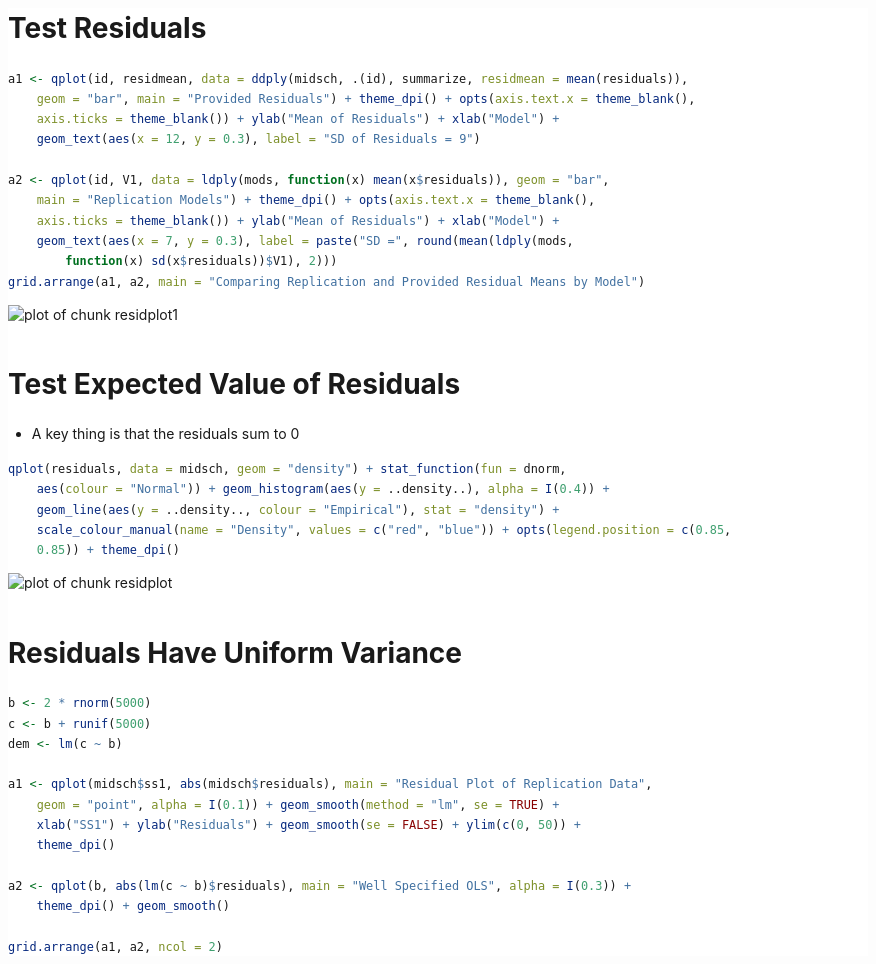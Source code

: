 # Test Residuals

```r
a1 <- qplot(id, residmean, data = ddply(midsch, .(id), summarize, residmean = mean(residuals)), 
    geom = "bar", main = "Provided Residuals") + theme_dpi() + opts(axis.text.x = theme_blank(), 
    axis.ticks = theme_blank()) + ylab("Mean of Residuals") + xlab("Model") + 
    geom_text(aes(x = 12, y = 0.3), label = "SD of Residuals = 9")

a2 <- qplot(id, V1, data = ldply(mods, function(x) mean(x$residuals)), geom = "bar", 
    main = "Replication Models") + theme_dpi() + opts(axis.text.x = theme_blank(), 
    axis.ticks = theme_blank()) + ylab("Mean of Residuals") + xlab("Model") + 
    geom_text(aes(x = 7, y = 0.3), label = paste("SD =", round(mean(ldply(mods, 
        function(x) sd(x$residuals))$V1), 2)))
grid.arrange(a1, a2, main = "Comparing Replication and Provided Residual Means by Model")
```

![plot of chunk residplot1](figure/slides5-residplot1.png) 


# Test Expected Value of Residuals
- A key thing is that the residuals sum to 0

```r
qplot(residuals, data = midsch, geom = "density") + stat_function(fun = dnorm, 
    aes(colour = "Normal")) + geom_histogram(aes(y = ..density..), alpha = I(0.4)) + 
    geom_line(aes(y = ..density.., colour = "Empirical"), stat = "density") + 
    scale_colour_manual(name = "Density", values = c("red", "blue")) + opts(legend.position = c(0.85, 
    0.85)) + theme_dpi()
```

![plot of chunk residplot](figure/slides5-residplot.png) 


# Residuals Have Uniform Variance

```r
b <- 2 * rnorm(5000)
c <- b + runif(5000)
dem <- lm(c ~ b)

a1 <- qplot(midsch$ss1, abs(midsch$residuals), main = "Residual Plot of Replication Data", 
    geom = "point", alpha = I(0.1)) + geom_smooth(method = "lm", se = TRUE) + 
    xlab("SS1") + ylab("Residuals") + geom_smooth(se = FALSE) + ylim(c(0, 50)) + 
    theme_dpi()

a2 <- qplot(b, abs(lm(c ~ b)$residuals), main = "Well Specified OLS", alpha = I(0.3)) + 
    theme_dpi() + geom_smooth()

grid.arrange(a1, a2, ncol = 2)
```
